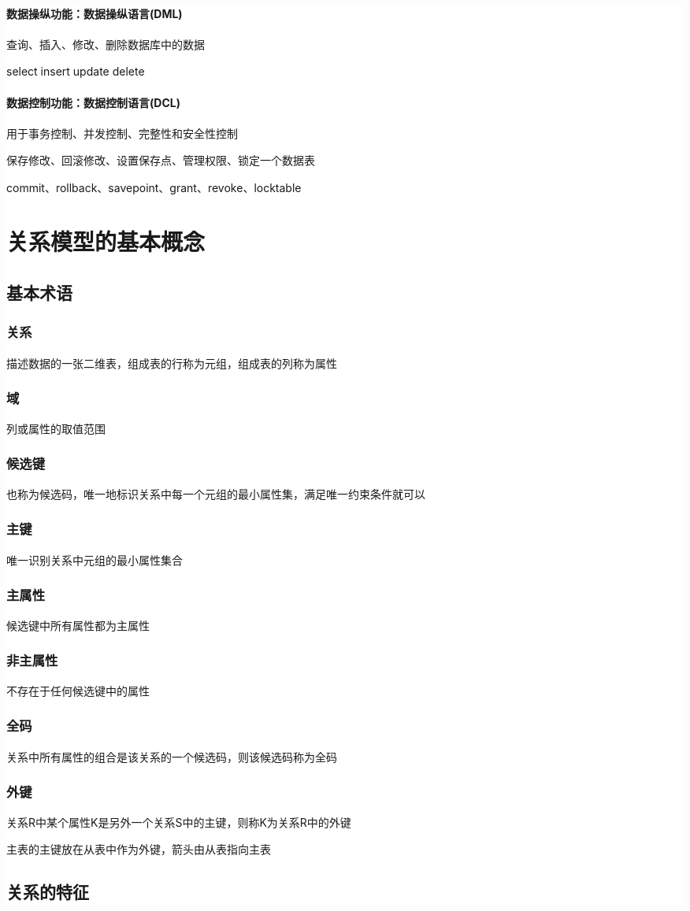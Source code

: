 #### 数据操纵功能：数据操纵语言(DML)

查询、插入、修改、删除数据库中的数据

select insert update delete

#### 数据控制功能：数据控制语言(DCL)

用于事务控制、并发控制、完整性和安全性控制

保存修改、回滚修改、设置保存点、管理权限、锁定一个数据表

commit、rollback、savepoint、grant、revoke、locktable

# 关系模型的基本概念

## 基本术语

### 关系

描述数据的一张二维表，组成表的行称为元组，组成表的列称为属性

### 域

列或属性的取值范围

### 候选键

也称为候选码，唯一地标识关系中每一个元组的最小属性集，满足唯一约束条件就可以

### 主键

唯一识别关系中元组的最小属性集合

### 主属性

候选键中所有属性都为主属性

### 非主属性

不存在于任何候选键中的属性

### 全码

关系中所有属性的组合是该关系的一个候选码，则该候选码称为全码

### 外键

关系R中某个属性K是另外一个关系S中的主键，则称K为关系R中的外键

主表的主键放在从表中作为外键，箭头由从表指向主表

## 关系的特征
